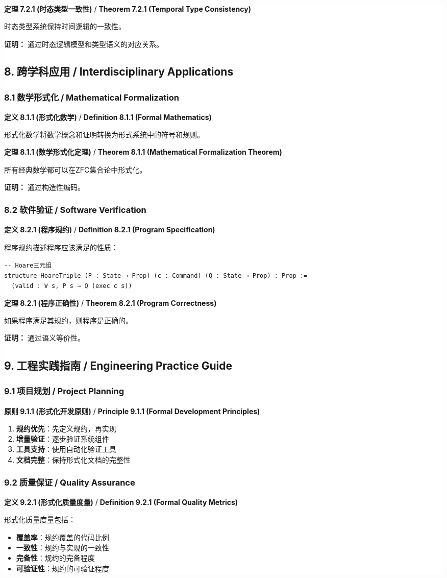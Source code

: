 **定理 7.2.1 (时态类型一致性)** / **Theorem 7.2.1 (Temporal Type Consistency)**

时态类型系统保持时间逻辑的一致性。

**证明：** 通过时态逻辑模型和类型语义的对应关系。

## 8. 跨学科应用 / Interdisciplinary Applications

### 8.1 数学形式化 / Mathematical Formalization

**定义 8.1.1 (形式化数学)** / **Definition 8.1.1 (Formal Mathematics)**

形式化数学将数学概念和证明转换为形式系统中的符号和规则。

**定理 8.1.1 (数学形式化定理)** / **Theorem 8.1.1 (Mathematical Formalization Theorem)**

所有经典数学都可以在ZFC集合论中形式化。

**证明：** 通过构造性编码。

### 8.2 软件验证 / Software Verification

**定义 8.2.1 (程序规约)** / **Definition 8.2.1 (Program Specification)**

程序规约描述程序应该满足的性质：

```lean
-- Hoare三元组
structure HoareTriple (P : State → Prop) (c : Command) (Q : State → Prop) : Prop :=
  (valid : ∀ s, P s → Q (exec c s))
```

**定理 8.2.1 (程序正确性)** / **Theorem 8.2.1 (Program Correctness)**

如果程序满足其规约，则程序是正确的。

**证明：** 通过语义等价性。

## 9. 工程实践指南 / Engineering Practice Guide

### 9.1 项目规划 / Project Planning

**原则 9.1.1 (形式化开发原则)** / **Principle 9.1.1 (Formal Development Principles)**

1. **规约优先**：先定义规约，再实现
2. **增量验证**：逐步验证系统组件
3. **工具支持**：使用自动化验证工具
4. **文档完整**：保持形式化文档的完整性

### 9.2 质量保证 / Quality Assurance

**定义 9.2.1 (形式化质量度量)** / **Definition 9.2.1 (Formal Quality Metrics)**

形式化质量度量包括：

- **覆盖率**：规约覆盖的代码比例
- **一致性**：规约与实现的一致性
- **完备性**：规约的完备程度
- **可验证性**：规约的可验证程度

